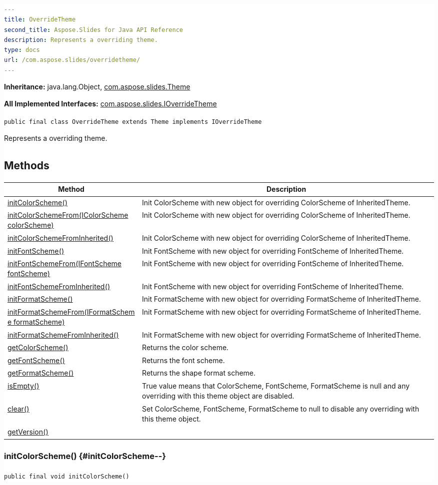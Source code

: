 ```yaml
---
title: OverrideTheme
second_title: Aspose.Slides for Java API Reference
description: Represents a overriding theme.
type: docs
url: /com.aspose.slides/overridetheme/
---
```

**Inheritance:**
java.lang.Object, [com.aspose.slides.Theme](../../com.aspose.slides/theme)

**All Implemented Interfaces:**
[com.aspose.slides.IOverrideTheme](../../com.aspose.slides/ioverridetheme)
```
public final class OverrideTheme extends Theme implements IOverrideTheme
```

Represents a overriding theme.
## Methods

| Method | Description |
| --- | --- |
| [initColorScheme()](#initColorScheme--) | Init ColorScheme with new object for overriding ColorScheme of InheritedTheme. |
| [initColorSchemeFrom(IColorScheme colorScheme)](#initColorSchemeFrom-com.aspose.slides.IColorScheme-) | Init ColorScheme with new object for overriding ColorScheme of InheritedTheme. |
| [initColorSchemeFromInherited()](#initColorSchemeFromInherited--) | Init ColorScheme with new object for overriding ColorScheme of InheritedTheme. |
| [initFontScheme()](#initFontScheme--) | Init FontScheme with new object for overriding FontScheme of InheritedTheme. |
| [initFontSchemeFrom(IFontScheme fontScheme)](#initFontSchemeFrom-com.aspose.slides.IFontScheme-) | Init FontScheme with new object for overriding FontScheme of InheritedTheme. |
| [initFontSchemeFromInherited()](#initFontSchemeFromInherited--) | Init FontScheme with new object for overriding FontScheme of InheritedTheme. |
| [initFormatScheme()](#initFormatScheme--) | Init FormatScheme with new object for overriding FormatScheme of InheritedTheme. |
| [initFormatSchemeFrom(IFormatScheme formatScheme)](#initFormatSchemeFrom-com.aspose.slides.IFormatScheme-) | Init FormatScheme with new object for overriding FormatScheme of InheritedTheme. |
| [initFormatSchemeFromInherited()](#initFormatSchemeFromInherited--) | Init FormatScheme with new object for overriding FormatScheme of InheritedTheme. |
| [getColorScheme()](#getColorScheme--) | Returns the color scheme. |
| [getFontScheme()](#getFontScheme--) | Returns the font scheme. |
| [getFormatScheme()](#getFormatScheme--) | Returns the shape format scheme. |
| [isEmpty()](#isEmpty--) | True value means that ColorScheme, FontScheme, FormatScheme is null and any overriding with this theme object are disabled. |
| [clear()](#clear--) | Set ColorScheme, FontScheme, FormatScheme to null to disable any overriding with this theme object. |
| [getVersion()](#getVersion--) |  |
### initColorScheme() {#initColorScheme--}
```
public final void initColorScheme()
```
